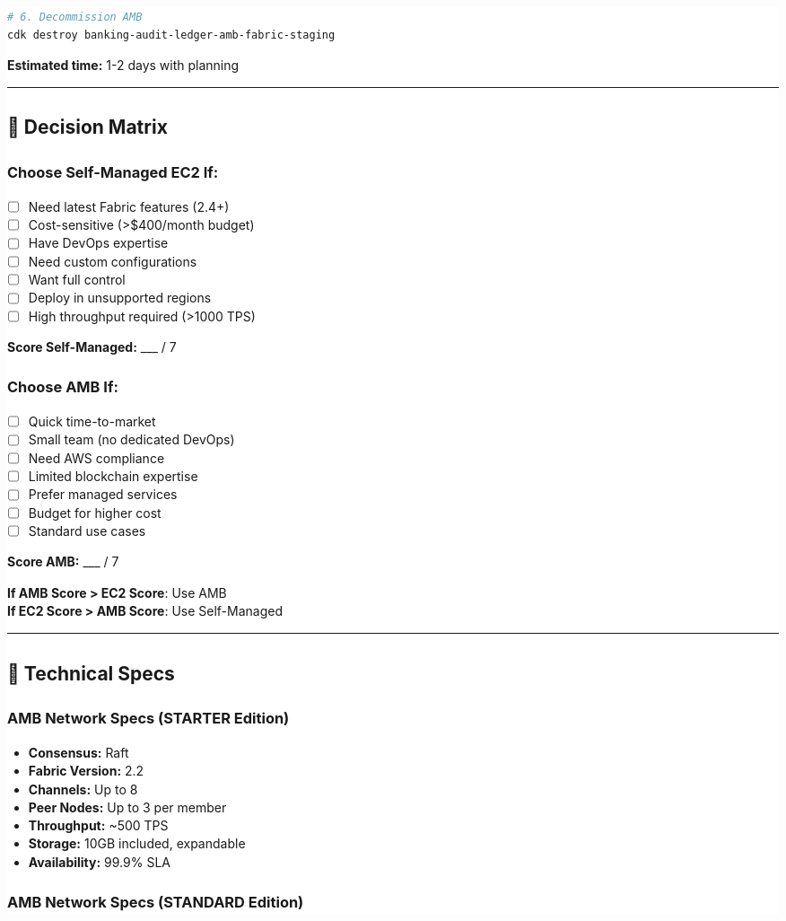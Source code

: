 ```bash
# 6. Decommission AMB
cdk destroy banking-audit-ledger-amb-fabric-staging
```

**Estimated time:** 1-2 days with planning

---

## 🎯 Decision Matrix

### Choose Self-Managed EC2 If:

- [ ] Need latest Fabric features (2.4+)
- [ ] Cost-sensitive (>$400/month budget)
- [ ] Have DevOps expertise
- [ ] Need custom configurations
- [ ] Want full control
- [ ] Deploy in unsupported regions
- [ ] High throughput required (>1000 TPS)

**Score Self-Managed:** \_\_\_ / 7

### Choose AMB If:

- [ ] Quick time-to-market
- [ ] Small team (no dedicated DevOps)
- [ ] Need AWS compliance
- [ ] Limited blockchain expertise
- [ ] Prefer managed services
- [ ] Budget for higher cost
- [ ] Standard use cases

**Score AMB:** \_\_\_ / 7

**If AMB Score > EC2 Score**: Use AMB  
**If EC2 Score > AMB Score**: Use Self-Managed

---

## 🔧 Technical Specs

### AMB Network Specs (STARTER Edition)

- **Consensus:** Raft
- **Fabric Version:** 2.2
- **Channels:** Up to 8
- **Peer Nodes:** Up to 3 per member
- **Throughput:** ~500 TPS
- **Storage:** 10GB included, expandable
- **Availability:** 99.9% SLA

### AMB Network Specs (STANDARD Edition)
